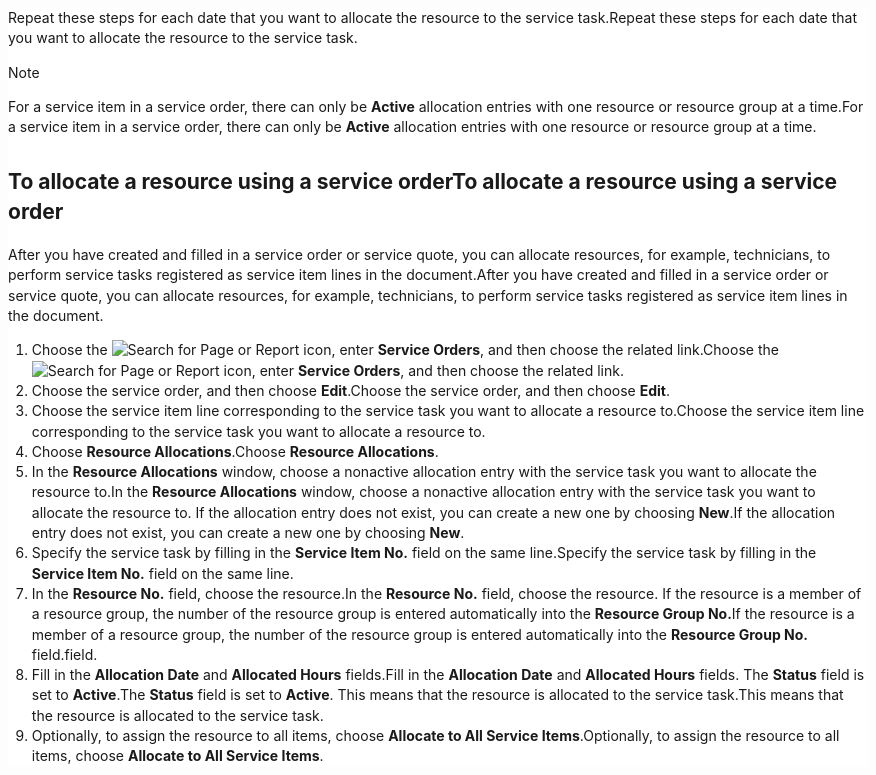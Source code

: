  <span data-ttu-id="dd44c-139">Repeat these steps for each date that you want to allocate the resource to the service task.</span><span class="sxs-lookup"><span data-stu-id="dd44c-139">Repeat these steps for each date that you want to allocate the resource to the service task.</span></span>  

> [!NOTE]  
>  <span data-ttu-id="dd44c-140">For a service item in a service order, there can only be **Active** allocation entries with one resource or resource group at a time.</span><span class="sxs-lookup"><span data-stu-id="dd44c-140">For a service item in a service order, there can only be **Active** allocation entries with one resource or resource group at a time.</span></span>  

## <a name="to-allocate-a-resource-using-a-service-order"></a><span data-ttu-id="dd44c-141">To allocate a resource using a service order</span><span class="sxs-lookup"><span data-stu-id="dd44c-141">To allocate a resource using a service order</span></span>  
<span data-ttu-id="dd44c-142">After you have created and filled in a service order or service quote, you can allocate resources, for example, technicians, to perform service tasks registered as service item lines in the document.</span><span class="sxs-lookup"><span data-stu-id="dd44c-142">After you have created and filled in a service order or service quote, you can allocate resources, for example, technicians, to perform service tasks registered as service item lines in the document.</span></span>  

1. <span data-ttu-id="dd44c-143">Choose the ![Search for Page or Report](media/ui-search/search_small.png "Search for Page or Report icon") icon, enter **Service Orders**, and then choose the related link.</span><span class="sxs-lookup"><span data-stu-id="dd44c-143">Choose the ![Search for Page or Report](media/ui-search/search_small.png "Search for Page or Report icon") icon, enter **Service Orders**, and then choose the related link.</span></span>  
2. <span data-ttu-id="dd44c-144">Choose the service order, and then choose **Edit**.</span><span class="sxs-lookup"><span data-stu-id="dd44c-144">Choose the service order, and then choose **Edit**.</span></span>  
3. <span data-ttu-id="dd44c-145">Choose the service item line corresponding to the service task you want to allocate a resource to.</span><span class="sxs-lookup"><span data-stu-id="dd44c-145">Choose the service item line corresponding to the service task you want to allocate a resource to.</span></span>  
4. <span data-ttu-id="dd44c-146">Choose **Resource Allocations**.</span><span class="sxs-lookup"><span data-stu-id="dd44c-146">Choose **Resource Allocations**.</span></span>
5. <span data-ttu-id="dd44c-147">In the **Resource Allocations** window, choose a nonactive allocation entry with the service task you want to allocate the resource to.</span><span class="sxs-lookup"><span data-stu-id="dd44c-147">In the **Resource Allocations** window, choose a nonactive allocation entry with the service task you want to allocate the resource to.</span></span> <span data-ttu-id="dd44c-148">If the allocation entry does not exist, you can create a new one by choosing **New**.</span><span class="sxs-lookup"><span data-stu-id="dd44c-148">If the allocation entry does not exist, you can create a new one by choosing **New**.</span></span>  
7. <span data-ttu-id="dd44c-149">Specify the service task by filling in the **Service Item No.** field on the same line.</span><span class="sxs-lookup"><span data-stu-id="dd44c-149">Specify the service task by filling in the **Service Item No.** field on the same line.</span></span>  
8. <span data-ttu-id="dd44c-150">In the **Resource No.** field, choose the resource.</span><span class="sxs-lookup"><span data-stu-id="dd44c-150">In the **Resource No.** field, choose the resource.</span></span> <span data-ttu-id="dd44c-151">If the resource is a member of a resource group, the number of the resource group is entered automatically into the **Resource Group No.**</span><span class="sxs-lookup"><span data-stu-id="dd44c-151">If the resource is a member of a resource group, the number of the resource group is entered automatically into the **Resource Group No.**</span></span> <span data-ttu-id="dd44c-152">field.</span><span class="sxs-lookup"><span data-stu-id="dd44c-152">field.</span></span>  
9. <span data-ttu-id="dd44c-153">Fill in the **Allocation Date** and **Allocated Hours** fields.</span><span class="sxs-lookup"><span data-stu-id="dd44c-153">Fill in the **Allocation Date** and **Allocated Hours** fields.</span></span> <span data-ttu-id="dd44c-154">The **Status** field is set to **Active**.</span><span class="sxs-lookup"><span data-stu-id="dd44c-154">The **Status** field is set to **Active**.</span></span> <span data-ttu-id="dd44c-155">This means that the resource is allocated to the service task.</span><span class="sxs-lookup"><span data-stu-id="dd44c-155">This means that the resource is allocated to the service task.</span></span>  
10. <span data-ttu-id="dd44c-156">Optionally, to assign the resource to all items, choose **Allocate to All Service Items**.</span><span class="sxs-lookup"><span data-stu-id="dd44c-156">Optionally, to assign the resource to all items, choose **Allocate to All Service Items**.</span></span>
